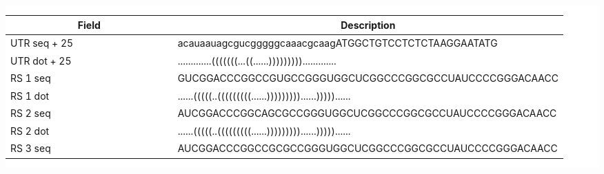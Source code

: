 
<div style="overflow-x:auto;">

<table>
<colgroup>
<col width="30%" />
<col width="70%" />
</colgroup>
<thead>
<tr class="header">
<th>Field</th>
<th>Description</th>
</tr>
</thead>
<tbody>
<tr>
<td markdown="span">UTR seq + 25 </td>
<td markdown="span"> acauaauagcgucgggggcaaacgcaagATGGCTGTCCTCTCTAAGGAATATG </td>
</tr>
<tr>
<td markdown="span">UTR dot + 25  </td>
<td markdown="span"> .............(((((((...((......))))))))).............
</td>
</tr>


<tr>
<td markdown="span">RS 1 seq </td>
<td markdown="span"> GUCGGACCCGGCCGUGCCGGGUGGCUCGGCCCGGCGCCUAUCCCCGGGACAACC
</td>
</tr>


<tr>
<td markdown="span">RS 1 dot </td>
<td markdown="span"> ......(((((..(((((((((......)))))))))......)))))......
</td>
</tr>


<tr>
<td markdown="span">RS 2 seq </td>
<td markdown="span"> AUCGGACCCGGCAGCGCCGGGUGGCUCGGCCCGGCGCCUAUCCCCGGGACAACC
</td>
</tr>


<tr>
<td markdown="span">RS 2 dot </td>
<td markdown="span"> ......(((((..(((((((((......)))))))))......)))))......
</td>
</tr>


<tr>
<td markdown="span">RS 3 seq </td>
<td markdown="span"> AUCGGACCCGGCCGCGCCGGGUGGCUCGGCCCGGCGCCUAUCCCCGGGACAACC
</td>
</tr>
